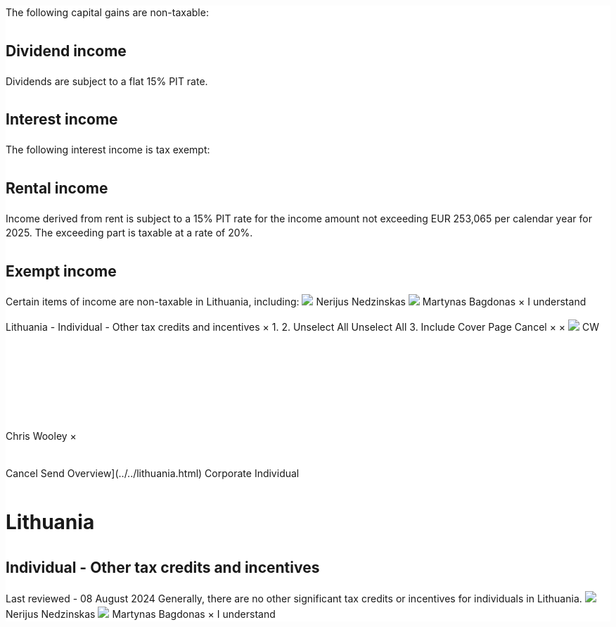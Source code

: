 The following capital gains are non-taxable:
## Dividend income
Dividends are subject to a flat 15% PIT rate.
## Interest income
The following interest income is tax exempt:
## Rental income
Income derived from rent is subject to a 15% PIT rate for the income amount not exceeding EUR 253,065 per calendar year for 2025. The exceeding part is taxable at a rate of 20%.
## Exempt income
Certain items of income are non-taxable in Lithuania, including:
![](../../-/media/world-wide-tax-summaries/attachments/lithuania---nerijus_nedzinskas.ashx%3Frev=772ebd61a7734bbaa4d3b6f2083d2bbf&revision=772ebd61-a773-4bba-a4d3-b6f2083d2bbf&hash=EAC2D6543DECBDAF68A1EA4D46E4D61F3BD60125)
Nerijus Nedzinskas
![](../../-/media/world-wide-tax-summaries/lithuaniamartynas-bagdonaslithuania--martynas-bagdonaspng20230502103638930.ashx%3Frev=bf93813659174bbfa62a7ba0d3465276&revision=bf938136-5917-4bbf-a62a-7ba0d3465276&hash=B0FAE7E40F81C570D8F29970FDE55CEE6B3C1B2D)
Martynas Bagdonas
×
I understand

Lithuania - Individual - Other tax credits and incentives
×
1.
2.
Unselect All
Unselect All
3.
Include Cover Page
Cancel
×
×
![](../../-/media/world-wide-tax-summaries/attachments/global---chris-wooley.ashx%3Frev=ac5e5f3223b34096b1afc2a6009c7320&revision=ac5e5f32-23b3-4096-b1af-c2a6009c7320&hash=859B7ADC84DC2CBEC9760E9E6EE7DE6D0A8BFCDF)
CW
Chris Wooley
×
![](other-tax-credits-and-incentives.html)
######
Cancel
Send
Overview](../../lithuania.html)
Corporate
Individual
# Lithuania
## Individual - Other tax credits and incentives
Last reviewed - 08 August 2024
Generally, there are no other significant tax credits or incentives for individuals in Lithuania.
![](../../-/media/world-wide-tax-summaries/attachments/lithuania---nerijus_nedzinskas.ashx%3Frev=772ebd61a7734bbaa4d3b6f2083d2bbf&revision=772ebd61-a773-4bba-a4d3-b6f2083d2bbf&hash=EAC2D6543DECBDAF68A1EA4D46E4D61F3BD60125)
Nerijus Nedzinskas
![](../../-/media/world-wide-tax-summaries/lithuaniamartynas-bagdonaslithuania--martynas-bagdonaspng20230502103638930.ashx%3Frev=bf93813659174bbfa62a7ba0d3465276&revision=bf938136-5917-4bbf-a62a-7ba0d3465276&hash=B0FAE7E40F81C570D8F29970FDE55CEE6B3C1B2D)
Martynas Bagdonas
×
I understand
